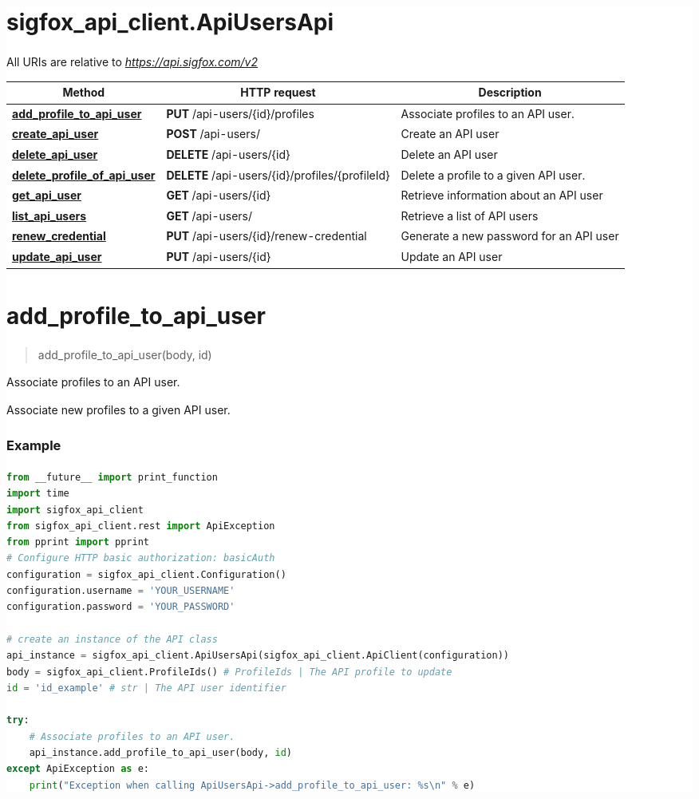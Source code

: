 # sigfox_api_client.ApiUsersApi

All URIs are relative to *https://api.sigfox.com/v2*

Method | HTTP request | Description
------------- | ------------- | -------------
[**add_profile_to_api_user**](ApiUsersApi.md#add_profile_to_api_user) | **PUT** /api-users/{id}/profiles | Associate profiles to an API user.
[**create_api_user**](ApiUsersApi.md#create_api_user) | **POST** /api-users/ | Create an API user
[**delete_api_user**](ApiUsersApi.md#delete_api_user) | **DELETE** /api-users/{id} | Delete an API user
[**delete_profile_of_api_user**](ApiUsersApi.md#delete_profile_of_api_user) | **DELETE** /api-users/{id}/profiles/{profileId} | Delete a profile to a given API user.
[**get_api_user**](ApiUsersApi.md#get_api_user) | **GET** /api-users/{id} | Retrieve information about an API user
[**list_api_users**](ApiUsersApi.md#list_api_users) | **GET** /api-users/ | Retrieve a list of API users
[**renew_credential**](ApiUsersApi.md#renew_credential) | **PUT** /api-users/{id}/renew-credential | Generate a new password for an API user
[**update_api_user**](ApiUsersApi.md#update_api_user) | **PUT** /api-users/{id} | Update an API user

# **add_profile_to_api_user**
> add_profile_to_api_user(body, id)

Associate profiles to an API user.

Associate new profiles to a given API user.

### Example
```python
from __future__ import print_function
import time
import sigfox_api_client
from sigfox_api_client.rest import ApiException
from pprint import pprint
# Configure HTTP basic authorization: basicAuth
configuration = sigfox_api_client.Configuration()
configuration.username = 'YOUR_USERNAME'
configuration.password = 'YOUR_PASSWORD'

# create an instance of the API class
api_instance = sigfox_api_client.ApiUsersApi(sigfox_api_client.ApiClient(configuration))
body = sigfox_api_client.ProfileIds() # ProfileIds | The API profile to update
id = 'id_example' # str | The API user identifier

try:
    # Associate profiles to an API user.
    api_instance.add_profile_to_api_user(body, id)
except ApiException as e:
    print("Exception when calling ApiUsersApi->add_profile_to_api_user: %s\n" % e)
```
